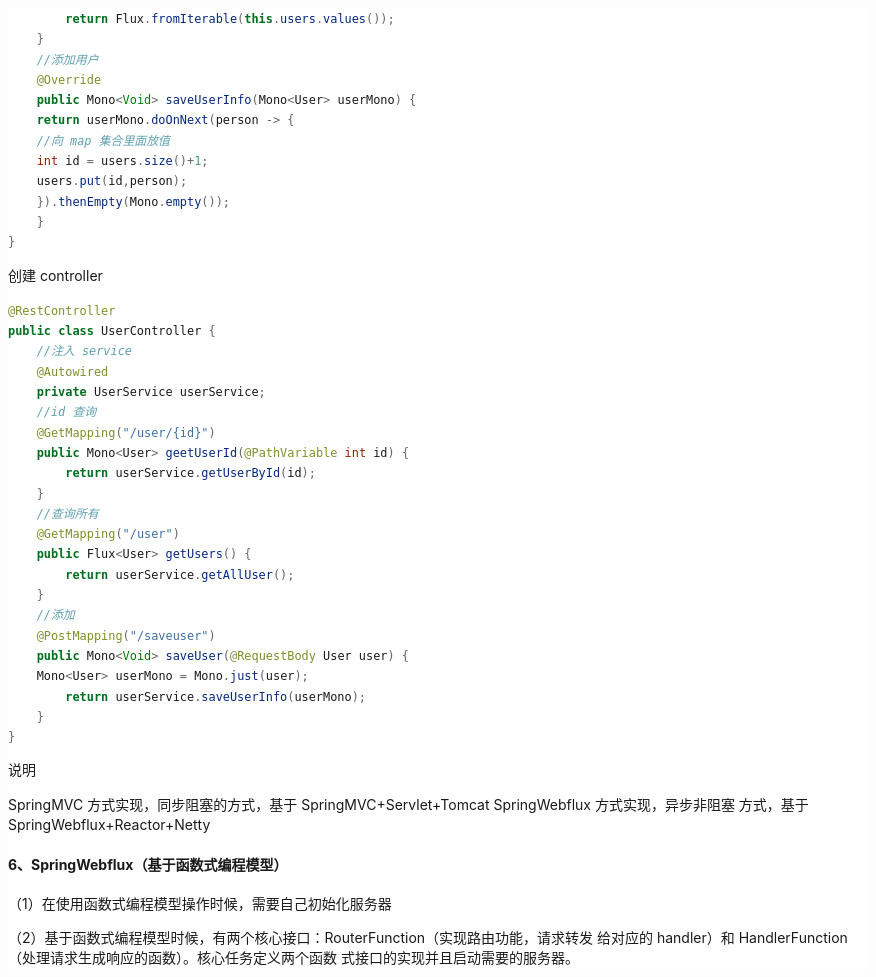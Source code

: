 ```java
        return Flux.fromIterable(this.users.values());
    }
    //添加用户
    @Override
    public Mono<Void> saveUserInfo(Mono<User> userMono) {
    return userMono.doOnNext(person -> {
    //向 map 集合里面放值
    int id = users.size()+1;
    users.put(id,person);
    }).thenEmpty(Mono.empty());
    }
}
```

 创建 controller

```java
@RestController
public class UserController {
    //注入 service
    @Autowired
    private UserService userService;
    //id 查询
    @GetMapping("/user/{id}")
    public Mono<User> geetUserId(@PathVariable int id) {
        return userService.getUserById(id);
    }
    //查询所有
    @GetMapping("/user")
    public Flux<User> getUsers() {
        return userService.getAllUser();
    }
    //添加
    @PostMapping("/saveuser")
    public Mono<Void> saveUser(@RequestBody User user) {
    Mono<User> userMono = Mono.just(user);
        return userService.saveUserInfo(userMono);
    }
}

```

 说明

SpringMVC 方式实现，同步阻塞的方式，基于 SpringMVC+Servlet+Tomcat SpringWebflux 方式实现，异步非阻塞 方式，基于 SpringWebflux+Reactor+Netty

#### 6、SpringWebflux（基于函数式编程模型）

（1）在使用函数式编程模型操作时候，需要自己初始化服务器

（2）基于函数式编程模型时候，有两个核心接口：RouterFunction（实现路由功能，请求转发 给对应的 handler）和 HandlerFunction（处理请求生成响应的函数）。核心任务定义两个函数 式接口的实现并且启动需要的服务器。
